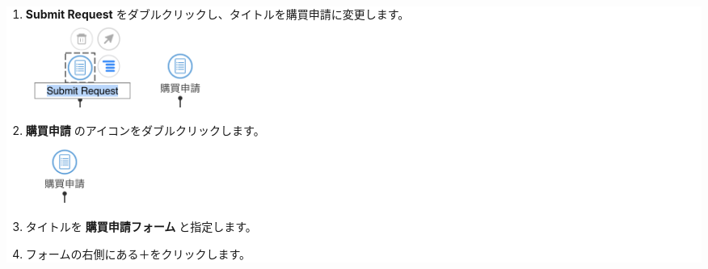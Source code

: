 1. **Submit Request** をダブルクリックし、タイトルを購買申請に変更します。  
    <img src="https://raw.githubusercontent.com/anishi1222/IntegrationCloud/images/StaticProcess-Tutorial1/image25.png" style="width:1.44985in;height:1.08989in" />
    <img src="https://raw.githubusercontent.com/anishi1222/IntegrationCloud/images/StaticProcess-Tutorial1/image26.png" style="width:0.98027in;height:0.82023in" />

2. **購買申請** のアイコンをダブルクリックします。  
    <img src="https://raw.githubusercontent.com/anishi1222/IntegrationCloud/images/StaticProcess-Tutorial1/image26.png" style="width:0.98027in;height:0.82023in" />

3. タイトルを **購買申請フォーム** と指定します。

4. フォームの右側にある＋をクリックします。  